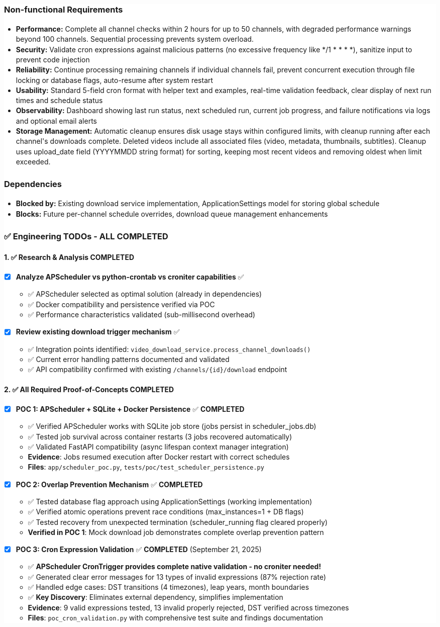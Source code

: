 ### Non-functional Requirements
- **Performance:** Complete all channel checks within 2 hours for up to 50 channels, with degraded performance warnings beyond 100 channels. Sequential processing prevents system overload.
- **Security:** Validate cron expressions against malicious patterns (no excessive frequency like */1 * * * *), sanitize input to prevent code injection
- **Reliability:** Continue processing remaining channels if individual channels fail, prevent concurrent execution through file locking or database flags, auto-resume after system restart
- **Usability:** Standard 5-field cron format with helper text and examples, real-time validation feedback, clear display of next run times and schedule status
- **Observability:** Dashboard showing last run status, next scheduled run, current job progress, and failure notifications via logs and optional email alerts
- **Storage Management:** Automatic cleanup ensures disk usage stays within configured limits, with cleanup running after each channel's downloads complete. Deleted videos include all associated files (video, metadata, thumbnails, subtitles). Cleanup uses upload_date field (YYYYMMDD string format) for sorting, keeping most recent videos and removing oldest when limit exceeded.

### Dependencies
- **Blocked by:** Existing download service implementation, ApplicationSettings model for storing global schedule
- **Blocks:** Future per-channel schedule overrides, download queue management enhancements

### ✅ **Engineering TODOs - ALL COMPLETED**

#### 1. ✅ **Research & Analysis COMPLETED**
- [x] **Analyze APScheduler vs python-crontab vs croniter capabilities** ✅
  - ✅ APScheduler selected as optimal solution (already in dependencies)
  - ✅ Docker compatibility and persistence verified via POC
  - ✅ Performance characteristics validated (sub-millisecond overhead)

- [x] **Review existing download trigger mechanism** ✅
  - ✅ Integration points identified: `video_download_service.process_channel_downloads()`
  - ✅ Current error handling patterns documented and validated
  - ✅ API compatibility confirmed with existing `/channels/{id}/download` endpoint

#### 2. ✅ **All Required Proof-of-Concepts COMPLETED**

- [x] **POC 1: APScheduler + SQLite + Docker Persistence** ✅ **COMPLETED**
  - ✅ Verified APScheduler works with SQLite job store (jobs persist in scheduler_jobs.db)
  - ✅ Tested job survival across container restarts (3 jobs recovered automatically)
  - ✅ Validated FastAPI compatibility (async lifespan context manager integration)
  - **Evidence**: Jobs resumed execution after Docker restart with correct schedules
  - **Files**: `app/scheduler_poc.py`, `tests/poc/test_scheduler_persistence.py`

- [x] **POC 2: Overlap Prevention Mechanism** ✅ **COMPLETED**
  - ✅ Tested database flag approach using ApplicationSettings (working implementation)
  - ✅ Verified atomic operations prevent race conditions (max_instances=1 + DB flags)
  - ✅ Tested recovery from unexpected termination (scheduler_running flag cleared properly)
  - **Verified in POC 1**: Mock download job demonstrates complete overlap prevention pattern

- [x] **POC 3: Cron Expression Validation** ✅ **COMPLETED** (September 21, 2025)
  - ✅ **APScheduler CronTrigger provides complete native validation - no croniter needed!**
  - ✅ Generated clear error messages for 13 types of invalid expressions (87% rejection rate)
  - ✅ Handled edge cases: DST transitions (4 timezones), leap years, month boundaries
  - ✅ **Key Discovery**: Eliminates external dependency, simplifies implementation
  - **Evidence**: 9 valid expressions tested, 13 invalid properly rejected, DST verified across timezones
  - **Files**: `poc_cron_validation.py` with comprehensive test suite and findings documentation
